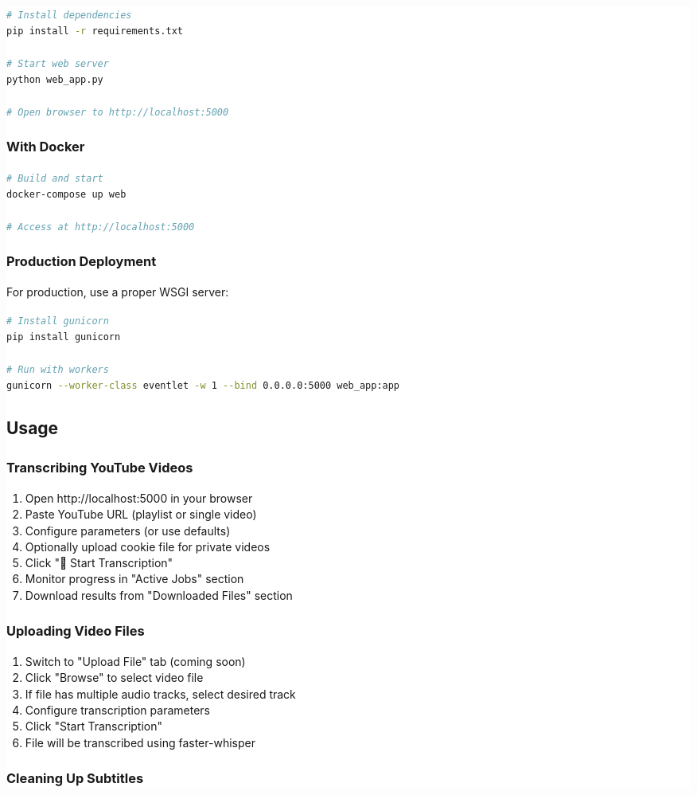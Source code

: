 ```bash
# Install dependencies
pip install -r requirements.txt

# Start web server
python web_app.py

# Open browser to http://localhost:5000
```

### With Docker

```bash
# Build and start
docker-compose up web

# Access at http://localhost:5000
```

### Production Deployment

For production, use a proper WSGI server:

```bash
# Install gunicorn
pip install gunicorn

# Run with workers
gunicorn --worker-class eventlet -w 1 --bind 0.0.0.0:5000 web_app:app
```

## Usage

### Transcribing YouTube Videos

1. Open http://localhost:5000 in your browser
2. Paste YouTube URL (playlist or single video)
3. Configure parameters (or use defaults)
4. Optionally upload cookie file for private videos
5. Click "🚀 Start Transcription"
6. Monitor progress in "Active Jobs" section
7. Download results from "Downloaded Files" section

### Uploading Video Files

1. Switch to "Upload File" tab (coming soon)
2. Click "Browse" to select video file
3. If file has multiple audio tracks, select desired track
4. Configure transcription parameters
5. Click "Start Transcription"
6. File will be transcribed using faster-whisper

### Cleaning Up Subtitles
